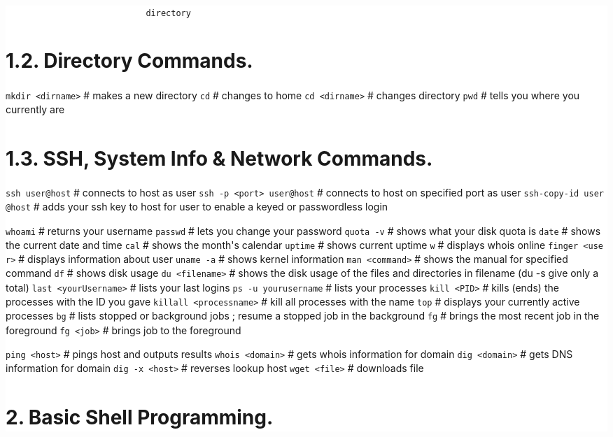                                directory


# 1.2. Directory Commands.

`mkdir <dirname>`  # makes a new directory
`cd`               # changes to home
`cd <dirname>`     # changes directory
`pwd`              # tells you where you currently are


# 1.3. SSH, System Info & Network Commands.

`ssh user@host`            # connects to host as user
`ssh -p <port> user@host`  # connects to host on specified port as user
`ssh-copy-id user@host`    # adds your ssh key to host for user to
                            enable a keyed or passwordless login

`whoami`                   # returns your username
`passwd`                   # lets you change your password
`quota -v`                 # shows what your disk quota is
`date`                     # shows the current date and time
`cal`                      # shows the month's calendar
`uptime`                   # shows current uptime
`w`                        # displays whois online
`finger <user>`            # displays information about user
`uname -a`                 # shows kernel information
`man <command>`            # shows the manual for specified command
`df`                       # shows disk usage
`du <filename>`            # shows the disk usage of the files and
                            directories in filename (du -s give only a total)
`last <yourUsername>`      # lists your last logins
`ps -u yourusername`       # lists your processes
`kill <PID>`               # kills (ends) the processes with the ID
                            you
                            gave
`killall <processname>`    # kill all processes with the name
`top`                      # displays your currently active processes
`bg`                       # lists stopped or background jobs ; resume
                            a stopped job in the background
`fg`                       # brings the most recent job in the
                            foreground
`fg <job>`                 # brings job to the foreground

`ping <host>`              # pings host and outputs results
`whois <domain>`           # gets whois information for domain
`dig <domain>`             # gets DNS information for domain
`dig -x <host>`            # reverses lookup host
`wget <file>`              # downloads file


# 2. Basic Shell Programming.
